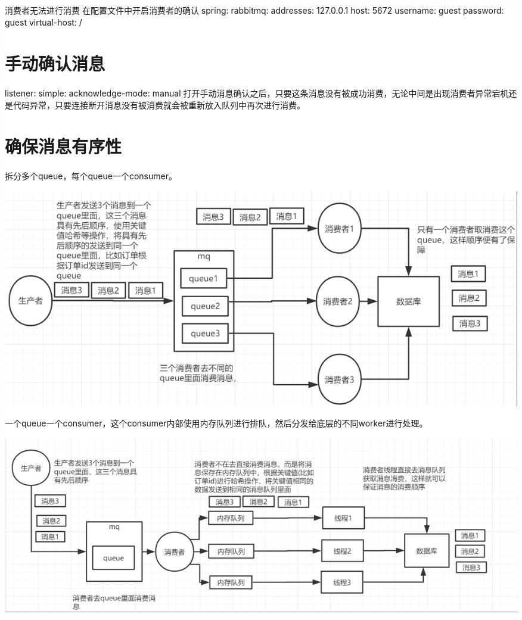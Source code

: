 消费者无法进行消费
在配置文件中开启消费者的确认
spring:
rabbitmq:
addresses: 127.0.0.1
host: 5672
username: guest
password: guest
virtual-host: /
# 手动确认消息
listener:
simple:
acknowledge-mode: manual
打开手动消息确认之后，只要这条消息没有被成功消费，无论中间是出现消费者异常宕机还是代码异常，只要连接断开消息没有被消费就会被重新放入队列中再次进行消费。

# 确保消息有序性
拆分多个queue，每个queue一个consumer。

![](img_1.png)


一个queue一个consumer，这个consumer内部使用内存队列进行排队，然后分发给底层的不同worker进行处理。

![](img_2.png)

